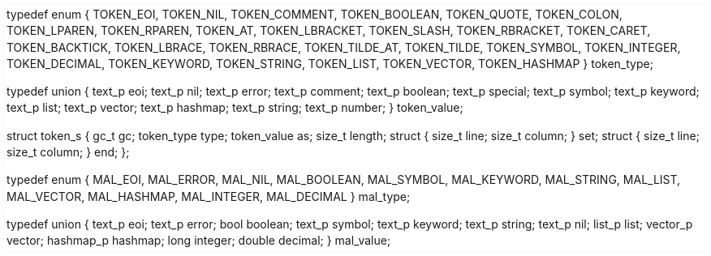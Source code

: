 typedef enum {
  TOKEN_EOI, TOKEN_NIL, TOKEN_COMMENT, TOKEN_BOOLEAN, TOKEN_QUOTE, TOKEN_COLON,
  TOKEN_LPAREN, TOKEN_RPAREN, TOKEN_AT, TOKEN_LBRACKET, TOKEN_SLASH,
  TOKEN_RBRACKET, TOKEN_CARET, TOKEN_BACKTICK, TOKEN_LBRACE, TOKEN_RBRACE,
  TOKEN_TILDE_AT, TOKEN_TILDE, TOKEN_SYMBOL, TOKEN_INTEGER, TOKEN_DECIMAL,
  TOKEN_KEYWORD, TOKEN_STRING, TOKEN_LIST, TOKEN_VECTOR, TOKEN_HASHMAP
} token_type;

typedef union {
  text_p eoi;
  text_p nil;
  text_p error;
  text_p comment;
  text_p boolean;
  text_p special;
  text_p symbol;
  text_p keyword;
  text_p list;
  text_p vector;
  text_p hashmap;
  text_p string;
  text_p number;
} token_value;

struct token_s {
  gc_t gc;
  token_type type;
  token_value as;
  size_t length;
  struct {
    size_t line;
    size_t column;
  } set;
  struct {
    size_t line;
    size_t column;
  } end;
};

typedef enum {
  MAL_EOI, MAL_ERROR, MAL_NIL, MAL_BOOLEAN, MAL_SYMBOL, MAL_KEYWORD,
  MAL_STRING, MAL_LIST, MAL_VECTOR, MAL_HASHMAP, MAL_INTEGER, MAL_DECIMAL
} mal_type;

typedef union {
  text_p eoi;
  text_p error;
  bool boolean;
  text_p symbol;
  text_p keyword;
  text_p string;
  text_p nil;
  list_p list;
  vector_p vector;
  hashmap_p hashmap;
  long integer;
  double decimal;
} mal_value;
